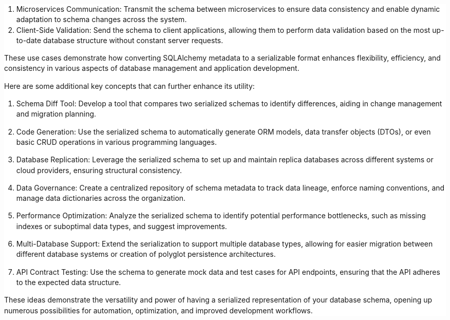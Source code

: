 1. Microservices Communication: Transmit the schema between microservices to ensure data consistency and enable dynamic adaptation to schema changes across the system.
2. Client-Side Validation: Send the schema to client applications, allowing them to perform data validation based on the most up-to-date database structure without constant server requests.

These use cases demonstrate how converting SQLAlchemy metadata to a serializable format enhances flexibility, efficiency, and consistency in various aspects of database management and application development.


Here are some additional key concepts that can further enhance its utility:

1. Schema Diff Tool: Develop a tool that compares two serialized schemas to identify differences, aiding in change management and migration planning.
    
2. Code Generation: Use the serialized schema to automatically generate ORM models, data transfer objects (DTOs), or even basic CRUD operations in various programming languages.
    
3. Database Replication: Leverage the serialized schema to set up and maintain replica databases across different systems or cloud providers, ensuring structural consistency.
    
4. Data Governance: Create a centralized repository of schema metadata to track data lineage, enforce naming conventions, and manage data dictionaries across the organization.
    
5. Performance Optimization: Analyze the serialized schema to identify potential performance bottlenecks, such as missing indexes or suboptimal data types, and suggest improvements.
    
6. Multi-Database Support: Extend the serialization to support multiple database types, allowing for easier migration between different database systems or creation of polyglot persistence architectures.
    
7. API Contract Testing: Use the schema to generate mock data and test cases for API endpoints, ensuring that the API adheres to the expected data structure.
    

These ideas demonstrate the versatility and power of having a serialized representation of your database schema, opening up numerous possibilities for automation, optimization, and improved development workflows.